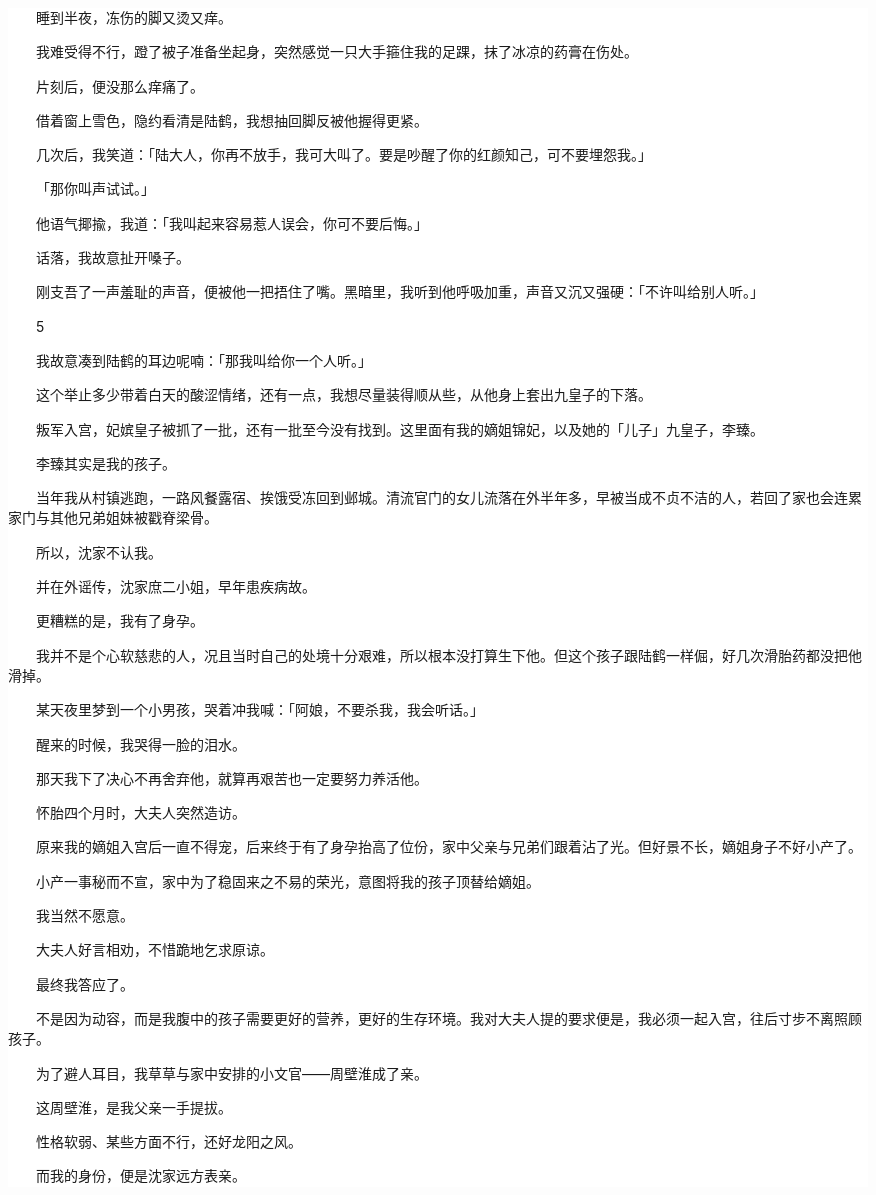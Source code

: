 &emsp;&emsp;睡到半夜，冻伤的脚又烫又痒。  
  
&emsp;&emsp;我难受得不行，蹬了被子准备坐起身，突然感觉一只大手箍住我的足踝，抹了冰凉的药膏在伤处。  
  
&emsp;&emsp;片刻后，便没那么痒痛了。  
  
&emsp;&emsp;借着窗上雪色，隐约看清是陆鹤，我想抽回脚反被他握得更紧。  
  
&emsp;&emsp;几次后，我笑道：「陆大人，你再不放手，我可大叫了。要是吵醒了你的红颜知己，可不要埋怨我。」  
  
&emsp;&emsp;「那你叫声试试。」  
  
&emsp;&emsp;他语气揶揄，我道：「我叫起来容易惹人误会，你可不要后悔。」  
  
&emsp;&emsp;话落，我故意扯开嗓子。  
  
&emsp;&emsp;刚支吾了一声羞耻的声音，便被他一把捂住了嘴。黑暗里，我听到他呼吸加重，声音又沉又强硬：「不许叫给别人听。」  
  
&emsp;&emsp;5  
  
&emsp;&emsp;我故意凑到陆鹤的耳边呢喃：「那我叫给你一个人听。」  
  
&emsp;&emsp;这个举止多少带着白天的酸涩情绪，还有一点，我想尽量装得顺从些，从他身上套出九皇子的下落。  
  
&emsp;&emsp;叛军入宫，妃嫔皇子被抓了一批，还有一批至今没有找到。这里面有我的嫡姐锦妃，以及她的「儿子」九皇子，李臻。  
  
&emsp;&emsp;李臻其实是我的孩子。  
  
&emsp;&emsp;当年我从村镇逃跑，一路风餐露宿、挨饿受冻回到邺城。清流官门的女儿流落在外半年多，早被当成不贞不洁的人，若回了家也会连累家门与其他兄弟姐妹被戳脊梁骨。  
  
&emsp;&emsp;所以，沈家不认我。  
  
&emsp;&emsp;并在外谣传，沈家庶二小姐，早年患疾病故。  
  
&emsp;&emsp;更糟糕的是，我有了身孕。  
  
&emsp;&emsp;我并不是个心软慈悲的人，况且当时自己的处境十分艰难，所以根本没打算生下他。但这个孩子跟陆鹤一样倔，好几次滑胎药都没把他滑掉。  
  
&emsp;&emsp;某天夜里梦到一个小男孩，哭着冲我喊：「阿娘，不要杀我，我会听话。」  
  
&emsp;&emsp;醒来的时候，我哭得一脸的泪水。  
  
&emsp;&emsp;那天我下了决心不再舍弃他，就算再艰苦也一定要努力养活他。  
  
&emsp;&emsp;怀胎四个月时，大夫人突然造访。  
  
&emsp;&emsp;原来我的嫡姐入宫后一直不得宠，后来终于有了身孕抬高了位份，家中父亲与兄弟们跟着沾了光。但好景不长，嫡姐身子不好小产了。  
  
&emsp;&emsp;小产一事秘而不宣，家中为了稳固来之不易的荣光，意图将我的孩子顶替给嫡姐。  
  
&emsp;&emsp;我当然不愿意。  
  
&emsp;&emsp;大夫人好言相劝，不惜跪地乞求原谅。  
  
&emsp;&emsp;最终我答应了。  
  
&emsp;&emsp;不是因为动容，而是我腹中的孩子需要更好的营养，更好的生存环境。我对大夫人提的要求便是，我必须一起入宫，往后寸步不离照顾孩子。  
  
&emsp;&emsp;为了避人耳目，我草草与家中安排的小文官——周壁淮成了亲。  
  
&emsp;&emsp;这周壁淮，是我父亲一手提拔。  
  
&emsp;&emsp;性格软弱、某些方面不行，还好龙阳之风。  
  
&emsp;&emsp;而我的身份，便是沈家远方表亲。  
  